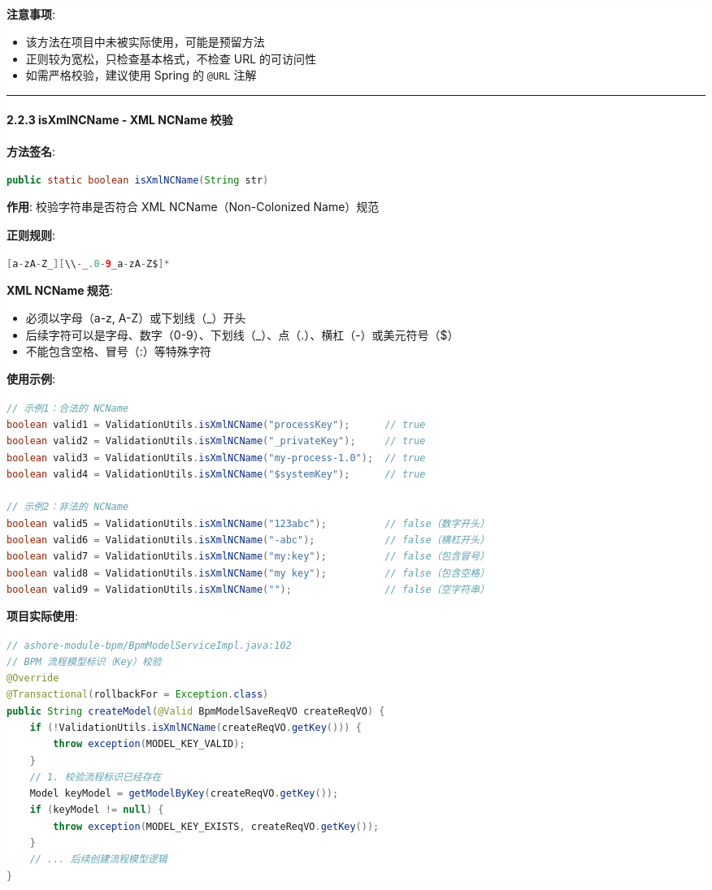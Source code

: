 **注意事项**:
- 该方法在项目中未被实际使用，可能是预留方法
- 正则较为宽松，只检查基本格式，不检查 URL 的可访问性
- 如需严格校验，建议使用 Spring 的 `@URL` 注解

---

#### 2.2.3 isXmlNCName - XML NCName 校验

**方法签名**:
```java
public static boolean isXmlNCName(String str)
```

**作用**: 校验字符串是否符合 XML NCName（Non-Colonized Name）规范

**正则规则**:
```java
[a-zA-Z_][\\-_.0-9_a-zA-Z$]*
```

**XML NCName 规范**:
- 必须以字母（a-z, A-Z）或下划线（_）开头
- 后续字符可以是字母、数字（0-9）、下划线（_）、点（.）、横杠（-）或美元符号（$）
- 不能包含空格、冒号（:）等特殊字符

**使用示例**:
```java
// 示例1：合法的 NCName
boolean valid1 = ValidationUtils.isXmlNCName("processKey");      // true
boolean valid2 = ValidationUtils.isXmlNCName("_privateKey");     // true
boolean valid3 = ValidationUtils.isXmlNCName("my-process-1.0");  // true
boolean valid4 = ValidationUtils.isXmlNCName("$systemKey");      // true

// 示例2：非法的 NCName
boolean valid5 = ValidationUtils.isXmlNCName("123abc");          // false（数字开头）
boolean valid6 = ValidationUtils.isXmlNCName("-abc");            // false（横杠开头）
boolean valid7 = ValidationUtils.isXmlNCName("my:key");          // false（包含冒号）
boolean valid8 = ValidationUtils.isXmlNCName("my key");          // false（包含空格）
boolean valid9 = ValidationUtils.isXmlNCName("");                // false（空字符串）
```

**项目实际使用**:
```java
// ashore-module-bpm/BpmModelServiceImpl.java:102
// BPM 流程模型标识（Key）校验
@Override
@Transactional(rollbackFor = Exception.class)
public String createModel(@Valid BpmModelSaveReqVO createReqVO) {
    if (!ValidationUtils.isXmlNCName(createReqVO.getKey())) {
        throw exception(MODEL_KEY_VALID);
    }
    // 1. 校验流程标识已经存在
    Model keyModel = getModelByKey(createReqVO.getKey());
    if (keyModel != null) {
        throw exception(MODEL_KEY_EXISTS, createReqVO.getKey());
    }
    // ... 后续创建流程模型逻辑
}
```
